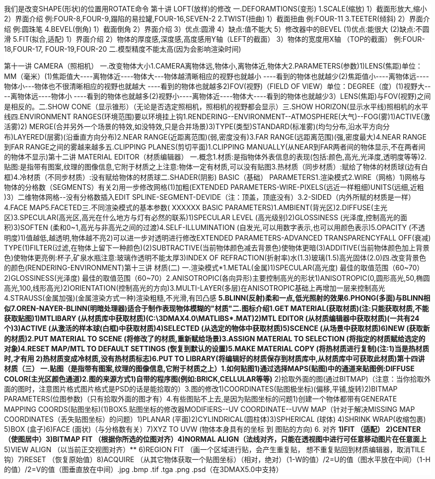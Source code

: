 我们是改变SHAPE(形状)的位置用ROTATE命令
第十讲 LOFT(放样)的修改 
一.DEFORAMTIONS(变形)
1.SCALE(缩放)
1）截面形放大,缩小
2）界面介绍
例:FOUR-8,FOUR-9,蹋陷的易拉罐,FOUR-16,SEVEN-2
2.TWIST(扭曲)
1）截面扭曲
例:FOUR-11
3.TEETER(倾斜)
2）界面介绍
例:圆珠笔
4.BEVEL(倒角)
1）截面倒角
2）界面介绍
3）优点:圆滑
4）缺点:值不能大
5）修改器中的BEVEL
(1)优点:能很大
(2)缺点:不圆滑
5.FIT(拟合,适配)
1）界面介绍
2）物体的厚度感,深度感,高度感用Y轴（LEFT的截面）
3）物体的宽度用X轴 （TOP的截面）
例:FOUR-18,FOUR-17, FOUR-19,FOUR-20
二.模型精度不能太高(因为会影响渲染时间)

第十一讲 CAMERA（照相机） 
一.改变物体大小1.CAMERA离物体远,物体小,离物体近,物体大2.PARAMETERS(参数)1)LENS(焦距)单位：MM（毫米）(1)焦距值大----离物体近----物体大---物体越清晰相应的视野也就越小 ----看到的物体也就越少(2)焦距值小----离物体远----物体小---物体也不很清晰相应的视野也就越大 ----看到的物体也就越多2)FOV(视野)（FIELD OF VIEW）单位：DEGREE（度）(1)视野大----离物体远----物体小 ----看到的物体也就越多(2)视野小----离物体近----物体大----看到的物体也就越少3）LENS(焦距)与FOV(视野)之间是相反的。二.SHOW CONE（显示锥形）（无论是否选定照相机，照相机的视野都会显示）三.SHOW HORIZON(显示水平线)照相机的水平线四.ENVIRONMENT RANGES(环境范围)要以环境挂上钩1.RENDERING--ENVIRONMENT--ATMOSPHERE(大气)--FOG(雾)1)ACTIVE(激活雾)2) MERGE(合并另外一个场景的特效,如没特效,只是合并场景)3)TYPE(类型)STANDARD(标准雾)(均匀分布,沿水平方向分布)LAYERED(层雾)(沿垂直方向分布)2.NEAR RANGE(近距离范围)(弱,密度没有)3.FAR RANGE(远距离范围)(强,密度最大)4.NEAR RANGE到FAR RANGE之间的雾越来越多五.CLIPPING PLANES(剪切平面)1.CLIPPING MANUALLY(从NEAR到FAR两者间的物体显示,不在两者间的物体不显示)第十二讲 MATERIAL EDITOR（材质编辑器） 一.概念1.材质:是指物体外表信息的表现(包括:颜色,高光,光泽度,透明度等等)2.贴图:是指带有图案,纹理的图像信息,它附于材质之上注意:物体一定有材质,可以没有贴图3.热材质（同步材质）:赋给了物体的材质球(边有白框)4.冷材质（不同步材质）:没有赋给物体的材质球二.SHADER(阴影) BASIC（基础） PARAMETERS1.渲染模式2.WIRE（网格）1)网格与物体的分格数（SEGMENTS）有关2)用一步修改网格(1)加粗(EXTENDED PARAMETERS-WIRE-PIXELS(远近一样粗细)UNITS(远细,近粗 )3）二维物体网格--没有分格数插入EDIT SPLINE-SEGMENT-DEVIDE（注：顶盖，顶底没有）3.2-SIDED（内外所赋的材质是一样）4.FACE MAP5.FACETED三.不同渲染模式的基本参数( XXXXXX BASIC PARAMETERS)1.AMBIENT(背光区)2.DIFFUSE(主光区)3.SPECULAR(高光区,高光在什么地方与灯有必然的联系)1)SPECULAR LEVEL (高光级别)2)GLOSSINESS (光泽度,控制高光的面积)3)SOFTEN (柔和0~1,高光与非高光之间的过渡)4.SELF-ILLUMINATION (自发光,可以用数字表示,也可以用颜色表示)5.OPACITY (不透明度)1)值越低,越透明,物体越不亮2)可以进一步对透明进行修改EXTENDED PARAMETERS-ADVANCED TRANSPARENCYFALL OFF(衰减) TYPE(1)FILTER(过滤,在物体上留下一种颜色)(2)SUBTRACTIVE(当前物体颜色减去背景色)使物体更暗(3)ADDITIVE(当前物体颜色加上背景色)使物体更亮例:杯子,矿泉水瓶注意:玻璃作透明不能太厚3)INDEX OF REFRACTION(折射率)水(1.3)玻璃(1.5)高光固体(2.0)四.改变背景色的颜色(RENDERING-ENVIRONMENT)第十三讲 材质(二) 一.渲染模式*1.METAL(金属)1)SPECULAR(高光度) 最佳的取值范围（60~70）2)GLOSSINESS(光泽度) 最佳的取值范围（60~70）2.ANISOTROPIC(各向异形)主要控制高光的形状1)ANISOTROPIC(0,圆形高光,50,椭圆高光,100,线形高光)2)ORIENTATION(控制高光的方向)3.MULTI-LAYER(多层)在ANISOTROPIC基础上再增加一层来控制高光4.STRAUSS(金属加强)(金属渲染方式一种)渲染粗糙,不光滑,有凹凸感
**5.BLINN(反射)柔和一点,低光照射的效果6.PHONG(多面)与BLINN相似7.OREN-NAYER-BLINN(明暗处理器)适合于制作表现物体模糊的"材质"二.图标介绍1.GET MATERIAL(获取材质)(注:只能获取材质,不能获取贴图)1)MTLIBARY (从材质库中获取材质)(C:\3DMAX4.0\MATLIBS\*.MAT)2)MTL EDITOR (从材质编辑器中获取材质)(一共有24个)3)ACTIVE (从激活的样本球(白框)中获取材质)4)SELECTED (从选定的物体中获取材质)5)SCENCE (从场景中获取材质)6)NEW (获取新的材质)2.PUT MATERIAL TO SCENE (将修改了的材质,重新赋给场景)3.ASSIGN MATERIAL TO SELECTION (将指定的材质赋给选定的对象)4.RESET MAP/MTL TO DEFAULT SETTINGS (恢复到默认的设置)5.MAKE MATERIAL COPY (将热材质进行复制)(注:1)当是热材质时,才有用 2)热材质变成冷材质,没有热材质标志)6.PUT TO LIBRARY(将编辑好的材质保存到材质库中,从材质库中可获取此材质)第十四讲 材质（三） 一.贴图（是指带有图案,纹理的图像信息,它附于材质之上）1.如何贴图1)通过选择MAPS(贴图)中的通道来贴图例:DIFFUSE COLOR(主光区颜色通道)2.图的来源方式1)自带的程序图(例如:BRICK,CELLULAR等等)**
2)拾取外面的图(通过BITMAP)（注意：当你拾取外面的图时，注意图片格式图片格式是PSD的话是能拾取的）3.图的修改1)COORDINATES(贴图极坐标)(偏移,平铺,旋转)2)BITMAP PARAMETERS(位图参数)（只有拾取外面的图才有）4.有些图贴不上去,是因为贴图坐标的问题1)创建一个物体都带有GENERATE MAPPING COORDS(贴图坐标)(1)BOX5.贴图坐标的修改器MODIFIERS--UV COORDINATE--UVW MAP（针对于解决MISSING MAP COORDINATES（丢失贴图坐标）的问题）1)PLANAR (平面)2)CYLINDRICAL(圆柱体)3)SPHERICAL (球体) 4)SHRINK WRAP(收缩包裹) 5)BOX (盒子)6)FACE (面状)（与分格数有关）7)XYZ TO UVW (物体本身具有的坐标 到 图贴的方向)
6. 对齐 **1)FIT （适配） 2)CENTER （使图居中）3)BITMAP FIT （根据你所选的位图对齐）4)NORMAL ALIGN（法线对齐，只能在透视图中进行可任意移动图片在任意面上**5)VIEW ALIGN （以当前正交视图对齐）** 
6)REGION FIT （画一个区域进行贴，会产生重复贴， 想不重复贴回到材质编辑器，取消TILE钩）7)RESET （恢复原始值）8)ACQUIRE （从其它物体获取一个贴图坐标）（相对，绝对）（1-W的值）/2=U的值（图水平放在中间）（1-H的值）/2=V的值（图垂直放在中间）.jpg .bmp .tif .tga .png .psd（在3DMAX5.0中支持）